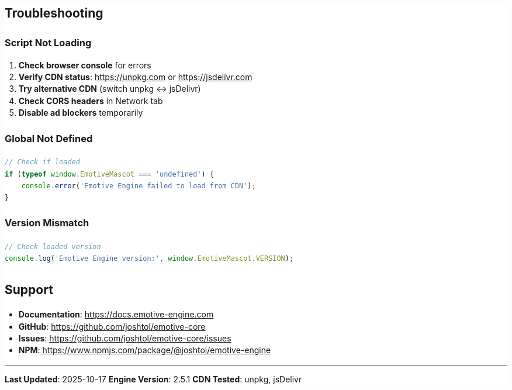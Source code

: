 ## Troubleshooting

### Script Not Loading

1. **Check browser console** for errors
2. **Verify CDN status**: https://unpkg.com or https://jsdelivr.com
3. **Try alternative CDN** (switch unpkg ↔ jsDelivr)
4. **Check CORS headers** in Network tab
5. **Disable ad blockers** temporarily

### Global Not Defined

```javascript
// Check if loaded
if (typeof window.EmotiveMascot === 'undefined') {
    console.error('Emotive Engine failed to load from CDN');
}
```

### Version Mismatch

```javascript
// Check loaded version
console.log('Emotive Engine version:', window.EmotiveMascot.VERSION);
```

## Support

- **Documentation**: https://docs.emotive-engine.com
- **GitHub**: https://github.com/joshtol/emotive-core
- **Issues**: https://github.com/joshtol/emotive-core/issues
- **NPM**: https://www.npmjs.com/package/@joshtol/emotive-engine

---

**Last Updated**: 2025-10-17
**Engine Version**: 2.5.1
**CDN Tested**: unpkg, jsDelivr
